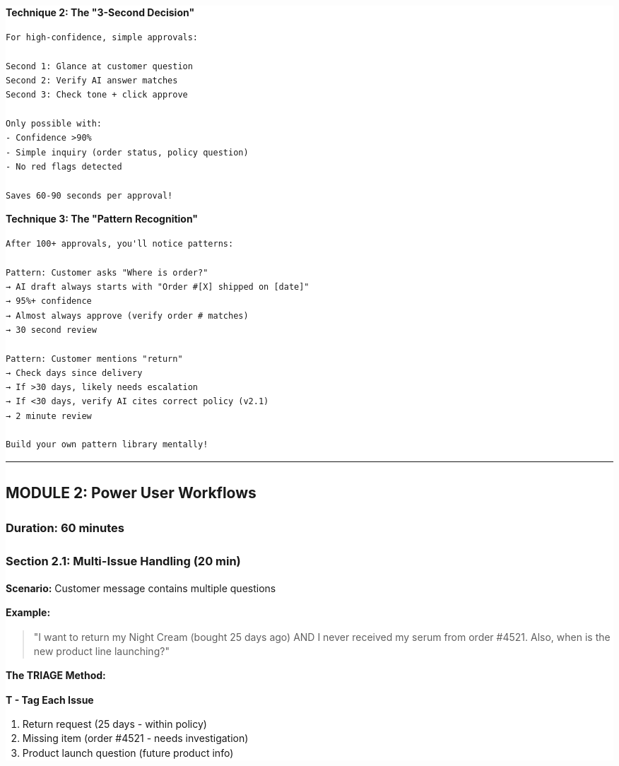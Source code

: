 **Technique 2: The "3-Second Decision"**
```
For high-confidence, simple approvals:

Second 1: Glance at customer question
Second 2: Verify AI answer matches
Second 3: Check tone + click approve

Only possible with:
- Confidence >90%
- Simple inquiry (order status, policy question)
- No red flags detected

Saves 60-90 seconds per approval!
```

**Technique 3: The "Pattern Recognition"**
```
After 100+ approvals, you'll notice patterns:

Pattern: Customer asks "Where is order?"
→ AI draft always starts with "Order #[X] shipped on [date]"
→ 95%+ confidence
→ Almost always approve (verify order # matches)
→ 30 second review

Pattern: Customer mentions "return"
→ Check days since delivery
→ If >30 days, likely needs escalation
→ If <30 days, verify AI cites correct policy (v2.1)
→ 2 minute review

Build your own pattern library mentally!
```

---

## MODULE 2: Power User Workflows

### Duration: 60 minutes

### Section 2.1: Multi-Issue Handling (20 min)

**Scenario:** Customer message contains multiple questions

**Example:**
> "I want to return my Night Cream (bought 25 days ago) AND I never received my serum from order #4521. Also, when is the new product line launching?"

**The TRIAGE Method:**

**T - Tag Each Issue**
1. Return request (25 days - within policy)
2. Missing item (order #4521 - needs investigation)
3. Product launch question (future product info)
